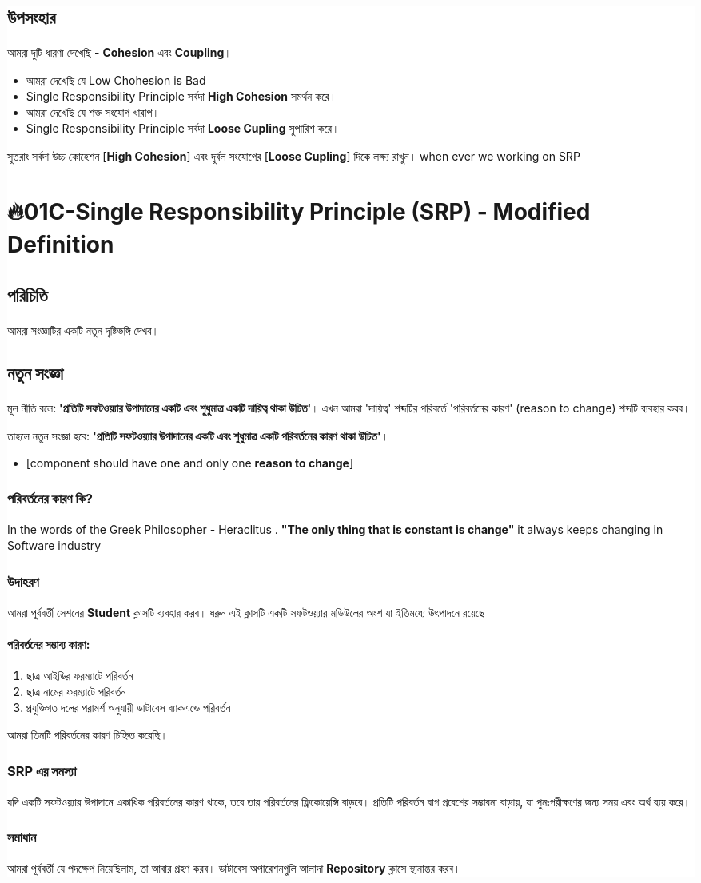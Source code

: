 ## উপসংহার
আমরা দুটি ধারণা দেখেছি - **Cohesion** এবং **Coupling**। 

- আমরা দেখেছি যে Low Chohesion is Bad 
- Single Responsibility Principle সর্বদা **High Cohesion** সমর্থন করে।
- আমরা দেখেছি যে শক্ত সংযোগ খারাপ।
- Single Responsibility Principle সর্বদা **Loose Cupling** সুপারিশ করে।

সুতরাং সর্বদা উচ্চ কোহেশন [**High Cohesion**] এবং দুর্বল সংযোগের [**Loose Cupling**] দিকে লক্ষ্য রাখুন। when ever we working on SRP


# 🔥01C-Single Responsibility Principle (SRP) - Modified Definition

## পরিচিতি
আমরা সংজ্ঞাটির একটি নতুন দৃষ্টিভঙ্গি দেখব।

## নতুন সংজ্ঞা
মূল নীতি বলে: **'প্রতিটি সফটওয়্যার উপাদানের একটি এবং শুধুমাত্র একটি দায়িত্ব থাকা উচিত'**। 
এখন আমরা 'দায়িত্ব' শব্দটির পরিবর্তে 'পরিবর্তনের কারণ' (reason to change) শব্দটি ব্যবহার করব। 

তাহলে নতুন সংজ্ঞা হবে: **'প্রতিটি সফটওয়্যার উপাদানের একটি এবং শুধুমাত্র একটি পরিবর্তনের কারণ থাকা উচিত'**।
- [component should have one and only one **reason to change**]

### পরিবর্তনের কারণ কি?
In the words of the Greek Philosopher - Heraclitus . **"The only thing that is constant is change"**
it always keeps changing in Software industry

### উদাহরণ
আমরা পূর্ববর্তী সেশনের **Student** ক্লাসটি ব্যবহার করব। ধরুন এই ক্লাসটি একটি সফটওয়্যার মডিউলের অংশ যা ইতিমধ্যে উৎপাদনে রয়েছে। 

#### পরিবর্তনের সম্ভাব্য কারণ:
1. ছাত্র আইডির ফরম্যাটে পরিবর্তন
2. ছাত্র নামের ফরম্যাটে পরিবর্তন
3. প্রযুক্তিগত দলের পরামর্শ অনুযায়ী ডাটাবেস ব্যাকএন্ডে পরিবর্তন

আমরা তিনটি পরিবর্তনের কারণ চিহ্নিত করেছি।

### SRP এর সমস্যা
যদি একটি সফটওয়্যার উপাদানে একাধিক পরিবর্তনের কারণ থাকে, তবে তার পরিবর্তনের ফ্রিকোয়েন্সি বাড়বে। প্রতিটি পরিবর্তন বাগ প্রবেশের সম্ভাবনা বাড়ায়, যা পুনঃপরীক্ষণের জন্য সময় এবং অর্থ ব্যয় করে।

### সমাধান
আমরা পূর্ববর্তী  যে পদক্ষেপ নিয়েছিলাম, তা আবার গ্রহণ করব। ডাটাবেস অপারেশনগুলি আলাদা **Repository** ক্লাসে স্থানান্তর করব। 
